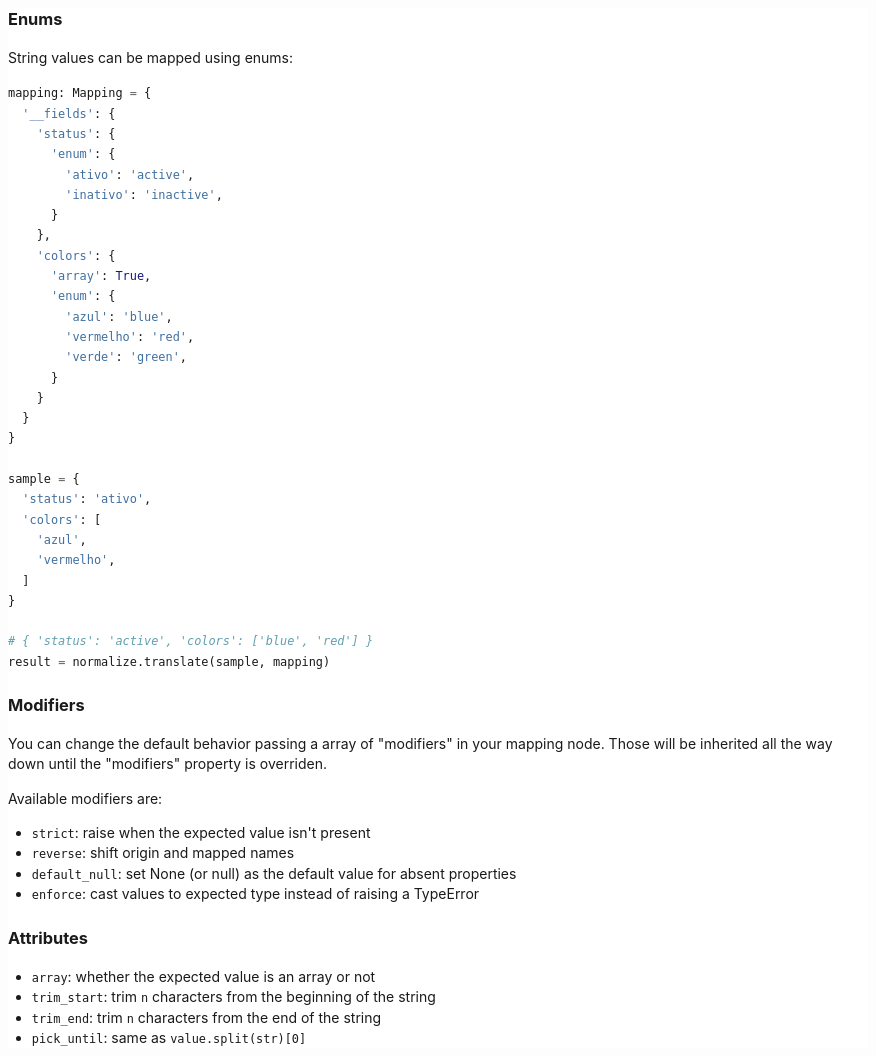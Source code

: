 ### Enums

String values can be mapped using enums:

```python
mapping: Mapping = {
  '__fields': {
    'status': {
      'enum': {
        'ativo': 'active',
        'inativo': 'inactive',
      }
    },
    'colors': {
      'array': True,
      'enum': {
        'azul': 'blue',
        'vermelho': 'red',
        'verde': 'green',
      }
    }
  }
}

sample = {
  'status': 'ativo',
  'colors': [
    'azul',
    'vermelho',
  ]
}

# { 'status': 'active', 'colors': ['blue', 'red'] }
result = normalize.translate(sample, mapping)
```

### Modifiers

You can change the default behavior passing a array of "modifiers" in your mapping node. Those will be inherited all the way down until the "modifiers" property is overriden.

Available modifiers are:

- `strict`: raise when the expected value isn't present
- `reverse`: shift origin and mapped names
- `default_null`: set None (or null) as the default value for absent properties
- `enforce`: cast values to expected type instead of raising a TypeError

### Attributes

- `array`: whether the expected value is an array or not
- `trim_start`: trim `n` characters from the beginning of the string
- `trim_end`: trim `n` characters from the end of the string
- `pick_until`: same as `value.split(str)[0]`
